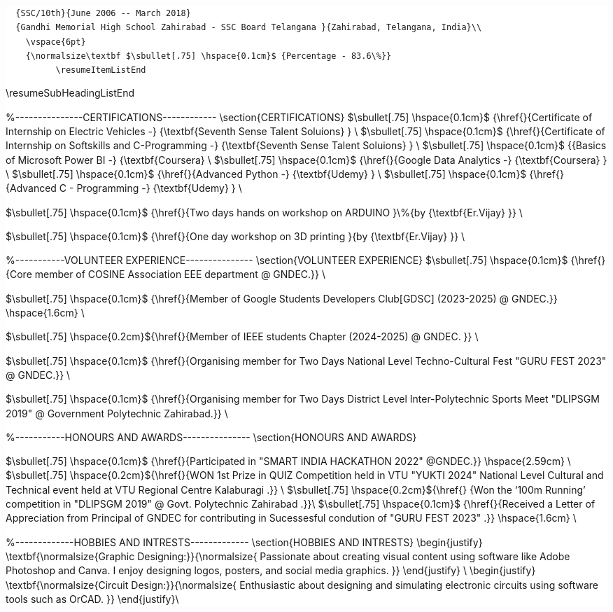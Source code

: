       {SSC/10th}{June 2006 -- March 2018}
      {Gandhi Memorial High School Zahirabad - SSC Board Telangana }{Zahirabad, Telangana, India}\\
        \vspace{6pt}
        {\normalsize\textbf $\sbullet[.75] \hspace{0.1cm}$ {Percentage - 83.6\%}}
              \resumeItemListEnd
  \resumeSubHeadingListEnd

%---------------CERTIFICATIONS------------
\section{CERTIFICATIONS}
$\sbullet[.75] \hspace{0.1cm}$ {\href{}{Certificate of Internship on Electric Vehicles -} {\textbf{Seventh Sense Talent Soluions} } \\
$\sbullet[.75] \hspace{0.1cm}$ {\href{}{Certificate of Internship on Softskills and C-Programming -} {\textbf{Seventh Sense Talent Soluions} } \\
$\sbullet[.75] \hspace{0.1cm}$ {{Basics of Microsoft Power BI -} {\textbf{Coursera} \\
$\sbullet[.75] \hspace{0.1cm}$ {\href{}{Google Data Analytics -} {\textbf{Coursera} } \\
$\sbullet[.75] \hspace{0.1cm}$ {\href{}{Advanced Python -} {\textbf{Udemy} } \\
$\sbullet[.75] \hspace{0.1cm}$ {\href{}{Advanced C - Programming -} {\textbf{Udemy} } \\

$\sbullet[.75] \hspace{0.1cm}$ {\href{}{Two days hands on workshop on ARDUINO }\\%{by {\textbf{Er.Vijay} }}   \\

$\sbullet[.75] \hspace{0.1cm}$ {\href{}{One day workshop on 3D printing }{by {\textbf{Er.Vijay} }} \\


 %-----------VOLUNTEER EXPERIENCE---------------
\section{VOLUNTEER EXPERIENCE}
$\sbullet[.75] \hspace{0.1cm}$ {\href{}{Core member of COSINE Association EEE department @ GNDEC.}} \\

$\sbullet[.75] \hspace{0.1cm}$ {\href{}{Member of Google Students Developers Club[GDSC] (2023-2025) @ GNDEC.}} \hspace{1.6cm} \\

$\sbullet[.75] \hspace{0.2cm}${\href{}{Member of IEEE students Chapter (2024-2025) @ GNDEC. }} \\

$\sbullet[.75] \hspace{0.1cm}$ {\href{}{Organising member for Two Days National Level Techno-Cultural Fest "GURU FEST 2023" @ GNDEC.}} \\

$\sbullet[.75] \hspace{0.1cm}$ {\href{}{Organising member for Two Days District Level Inter-Polytechnic Sports Meet "DLIPSGM 2019" @ Government Polytechnic Zahirabad.}} \\

 
  %-----------HONOURS AND AWARDS---------------
\section{HONOURS AND AWARDS}

$\sbullet[.75] \hspace{0.1cm}$ {\href{}{Participated in "SMART INDIA HACKATHON 2022" @GNDEC.}} \hspace{2.59cm} \\
$\sbullet[.75] \hspace{0.2cm}${\href{}{WON 1st Prize in QUIZ Competition held in VTU
"YUKTI 2024" National Level Cultural and Technical event held at
VTU Regional Centre Kalaburagi .}} \\
$\sbullet[.75] \hspace{0.2cm}${\href{} {Won the ‘100m Running’ competition in "DLIPSGM 2019" @ Govt. Polytechnic Zahirabad .}}\\
$\sbullet[.75] \hspace{0.1cm}$ {\href{}{Received a Letter of Appreciation from Principal of GNDEC for contributing in Sucessesful condution of "GURU FEST 2023" .}} \hspace{1.6cm} \\

%-------------HOBBIES AND INTRESTS-------------
 \section{HOBBIES AND INTRESTS}
 \begin{justify}
 \textbf{\normalsize{Graphic Designing:}}{\normalsize{ Passionate about creating visual content using software like Adobe Photoshop and Canva. I enjoy designing logos, posters, and social media graphics.
}}
\end{justify}  \\
\begin{justify}
\textbf{\normalsize{Circuit Design:}}{\normalsize{ Enthusiastic about designing and simulating electronic circuits using software tools such as OrCAD.
}} 
\end{justify}\\
